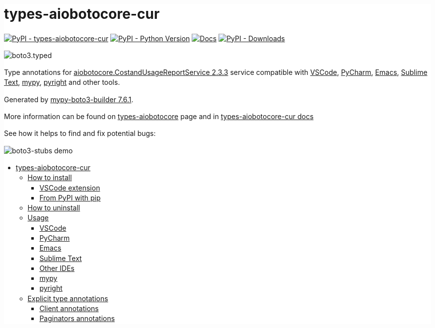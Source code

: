 <a id="types-aiobotocore-cur"></a>

# types-aiobotocore-cur

[![PyPI - types-aiobotocore-cur](https://img.shields.io/pypi/v/types-aiobotocore-cur.svg?color=blue)](https://pypi.org/project/types-aiobotocore-cur)
[![PyPI - Python Version](https://img.shields.io/pypi/pyversions/types-aiobotocore-cur.svg?color=blue)](https://pypi.org/project/types-aiobotocore-cur)
[![Docs](https://img.shields.io/readthedocs/mypy-boto3-builder.svg?color=blue)](https://mypy-boto3-builder.readthedocs.io/)
[![PyPI - Downloads](https://img.shields.io/pypi/dm/types-aiobotocore-cur?color=blue)](https://pypistats.org/packages/types-aiobotocore-cur)

![boto3.typed](https://github.com/youtype/mypy_boto3_builder/raw/main/logo.png)

Type annotations for
[aiobotocore.CostandUsageReportService 2.3.3](https://boto3.amazonaws.com/v1/documentation/api/latest/reference/services/cur.html#CostandUsageReportService)
service compatible with [VSCode](https://code.visualstudio.com/),
[PyCharm](https://www.jetbrains.com/pycharm/),
[Emacs](https://www.gnu.org/software/emacs/),
[Sublime Text](https://www.sublimetext.com/),
[mypy](https://github.com/python/mypy),
[pyright](https://github.com/microsoft/pyright) and other tools.

Generated by
[mypy-boto3-builder 7.6.1](https://github.com/youtype/mypy_boto3_builder).

More information can be found on
[types-aiobotocore](https://pypi.org/project/types-aiobotocore/) page and in
[types-aiobotocore-cur docs](https://youtype.github.io/types_aiobotocore_docs/types_aiobotocore_cur/)

See how it helps to find and fix potential bugs:

![boto3-stubs demo](https://github.com/youtype/mypy_boto3_builder/raw/main/demo.gif)

- [types-aiobotocore-cur](#types-aiobotocore-cur)
  - [How to install](#how-to-install)
    - [VSCode extension](#vscode-extension)
    - [From PyPI with pip](#from-pypi-with-pip)
  - [How to uninstall](#how-to-uninstall)
  - [Usage](#usage)
    - [VSCode](#vscode)
    - [PyCharm](#pycharm)
    - [Emacs](#emacs)
    - [Sublime Text](#sublime-text)
    - [Other IDEs](#other-ides)
    - [mypy](#mypy)
    - [pyright](#pyright)
  - [Explicit type annotations](#explicit-type-annotations)
    - [Client annotations](#client-annotations)
    - [Paginators annotations](#paginators-annotations)
